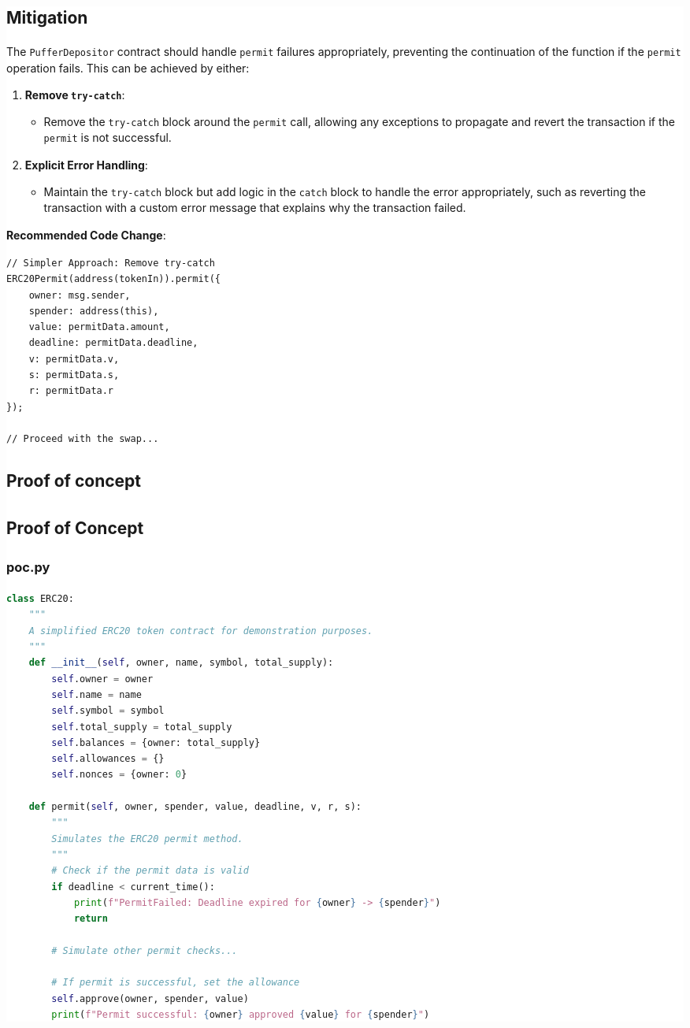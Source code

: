 ## Mitigation
The `PufferDepositor` contract should handle `permit` failures appropriately, preventing the continuation of the function if the `permit` operation fails. This can be achieved by either:

1. **Remove `try-catch`**:
   - Remove the `try-catch` block around the `permit` call, allowing any exceptions to propagate and revert the transaction if the `permit` is not successful.

2. **Explicit Error Handling**:
   - Maintain the `try-catch` block but add logic in the `catch` block to handle the error appropriately, such as reverting the transaction with a custom error message that explains why the transaction failed.

**Recommended Code Change**:
```solidity
// Simpler Approach: Remove try-catch
ERC20Permit(address(tokenIn)).permit({
    owner: msg.sender,
    spender: address(this),
    value: permitData.amount,
    deadline: permitData.deadline,
    v: permitData.v,
    s: permitData.s,
    r: permitData.r
});

// Proceed with the swap...
```


        
## Proof of concept
## Proof of Concept

### poc.py

```python
class ERC20:
    """
    A simplified ERC20 token contract for demonstration purposes.
    """
    def __init__(self, owner, name, symbol, total_supply):
        self.owner = owner
        self.name = name
        self.symbol = symbol
        self.total_supply = total_supply
        self.balances = {owner: total_supply}
        self.allowances = {}
        self.nonces = {owner: 0}

    def permit(self, owner, spender, value, deadline, v, r, s):
        """
        Simulates the ERC20 permit method.
        """
        # Check if the permit data is valid
        if deadline < current_time():
            print(f"PermitFailed: Deadline expired for {owner} -> {spender}")
            return

        # Simulate other permit checks...

        # If permit is successful, set the allowance
        self.approve(owner, spender, value)
        print(f"Permit successful: {owner} approved {value} for {spender}")
```